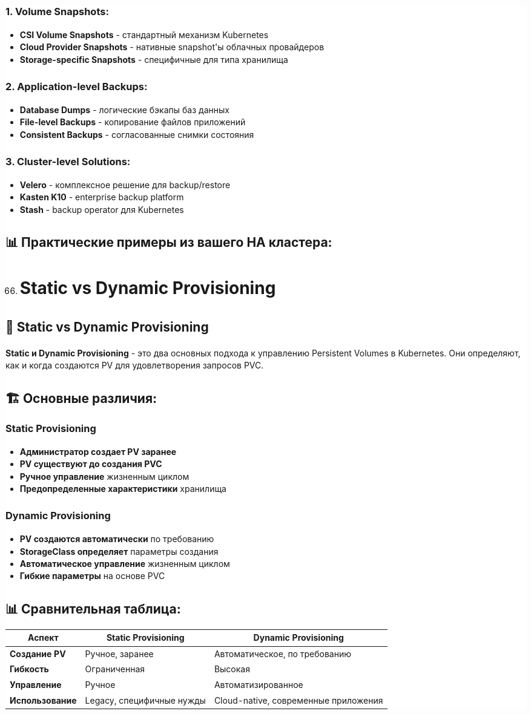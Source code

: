### **1. Volume Snapshots:**
- **CSI Volume Snapshots** - стандартный механизм Kubernetes
- **Cloud Provider Snapshots** - нативные snapshot'ы облачных провайдеров
- **Storage-specific Snapshots** - специфичные для типа хранилища

### **2. Application-level Backups:**
- **Database Dumps** - логические бэкапы баз данных
- **File-level Backups** - копирование файлов приложений
- **Consistent Backups** - согласованные снимки состояния

### **3. Cluster-level Solutions:**
- **Velero** - комплексное решение для backup/restore
- **Kasten K10** - enterprise backup platform
- **Stash** - backup operator для Kubernetes

## 📊 **Практические примеры из вашего HA кластера:**

66. # Static vs Dynamic Provisioning

## 🎯 **Static vs Dynamic Provisioning**

**Static и Dynamic Provisioning** - это два основных подхода к управлению Persistent Volumes в Kubernetes. Они определяют, как и когда создаются PV для удовлетворения запросов PVC.

## 🏗️ **Основные различия:**

### **Static Provisioning**
- **Администратор создает PV заранее**
- **PV существуют до создания PVC**
- **Ручное управление** жизненным циклом
- **Предопределенные характеристики** хранилища

### **Dynamic Provisioning**
- **PV создаются автоматически** по требованию
- **StorageClass определяет** параметры создания
- **Автоматическое управление** жизненным циклом
- **Гибкие параметры** на основе PVC

## 📊 **Сравнительная таблица:**

| **Аспект** | **Static Provisioning** | **Dynamic Provisioning** |
|------------|--------------------------|---------------------------|
| **Создание PV** | Ручное, заранее | Автоматическое, по требованию |
| **Гибкость** | Ограниченная | Высокая |
| **Управление** | Ручное | Автоматизированное |
| **Использование** | Legacy, специфичные нужды | Cloud-native, современные приложения |
